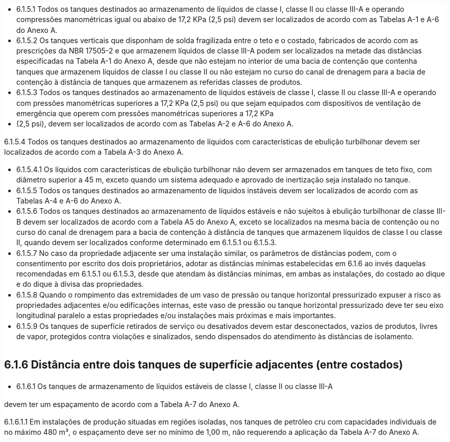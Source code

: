 - 6.1.5.1 Todos os tanques destinados ao armazenamento de líquidos de classe I, classe II ou classe III-A e operando compressões manométricas  igual  ou  abaixo  de  17,2  KPa  (2,5 psi)  devem  ser  localizados  de  acordo  com  as Tabelas A-1 e A-6 do Anexo A.
- 6.1.5.2 Os  tanques  verticais  que  disponham  de solda fragilizada entre o teto e o costado, fabricados de acordo com as prescrições da NBR 17505-2 e que armazenem líquidos de classe III-A podem ser  localizados  na  metade  das  distâncias especificadas  na  Tabela  A-1  do  Anexo  A,  desde que  não  estejam  no  interior  de  uma  bacia  de contenção que contenha tanques que armazenem líquidos de classe I ou classe II ou não estejam no curso  do  canal  de  drenagem  para  a  bacia  de contenção à distância de tanques que armazenem as referidas classes de produtos.
- 6.1.5.3 Todos os tanques destinados ao armazenamento de  líquidos  estáveis  de  classe  I, classe II ou classe III-A e operando com pressões manométricas superiores a 17,2 KPa (2,5 psi) ou que sejam equipados com dispositivos de ventilação de emergência que operem com pressões  manométricas  superiores  a  17,2  KPa
- (2,5 psi), devem ser localizados de acordo com as Tabelas A-2 e A-6 do Anexo A.

6.1.5.4 Todos os tanques destinados ao armazenamento de líquidos com características de ebulição turbilhonar devem  ser  localizados de acordo com a Tabela A-3 do Anexo A.

- 6.1.5.4.1 Os líquidos com características de ebulição turbilhonar não devem ser armazenados em tanques de teto fixo, com diâmetro superior a 45  m,  exceto  quando  um  sistema  adequado  e aprovado de inertização seja instalado no tanque.
- 6.1.5.5 Todos os tanques destinados ao armazenamento  de  líquidos  instáveis  devem  ser localizados de acordo com as Tabelas A-4 e A-6 do Anexo A.
- 6.1.5.6 Todos os tanques destinados ao armazenamento de líquidos estáveis e não sujeitos à ebulição turbilhonar de classe III-B devem ser localizados de acordo com a Tabela A5  do  Anexo  A,  exceto  se  localizados  na  mesma bacia  de  contenção  ou  no  curso  do  canal  de drenagem para a bacia de contenção à distância de tanques que armazenem líquidos de classe I ou classe II, quando devem ser localizados conforme determinado em 6.1.5.1 ou 6.1.5.3.
- 6.1.5.7 No caso da propriedade adjacente ser uma instalação  similar,  os  parâmetros  de  distâncias podem, com o consentimento por escrito dos dois proprietários, adotar as distâncias mínimas estabelecidas em 6.1.6 ao invés daquelas recomendadas  em  6.1.5.1  ou  6.1.5.3,  desde  que atendam  às  distâncias  mínimas,  em  ambas  as instalações,  do  costado  ao  dique  e  do  dique  à divisa das propriedades.
- 6.1.5.8 Quando  o  rompimento  das  extremidades de  um  vaso  de  pressão  ou  tanque  horizontal pressurizado expuser a risco as propriedades adjacentes e/ou edificações internas, este vaso de pressão  ou  tanque  horizontal  pressurizado  deve ter seu eixo longitudinal paralelo a estas propriedades  e/ou  instalações  mais  próximas  e mais importantes.
- 6.1.5.9 Os  tanques  de  superfície  retirados  de serviço ou desativados devem estar desconectados, vazios de produtos, livres de vapor,  protegidos  contra  violações  e  sinalizados, sendo  dispensados  do  atendimento  às  distâncias de isolamento.

## 6.1.6 Distância entre dois tanques de superfície adjacentes (entre costados)

- 6.1.6.1 Os tanques de armazenamento de líquidos estáveis  de  classe  I,  classe  II  ou  classe  III-A

devem  ter  um  espaçamento  de  acordo  com  a Tabela A-7 do Anexo A.

6.1.6.1.1 Em instalações de produção situadas em regiões isoladas, nos tanques de petróleo cru com capacidades individuais  de  no máximo  480  m³,  o espaçamento deve ser no mínimo de 1,00 m, não requerendo  a  aplicação  da  Tabela  A-7  do  Anexo A.
